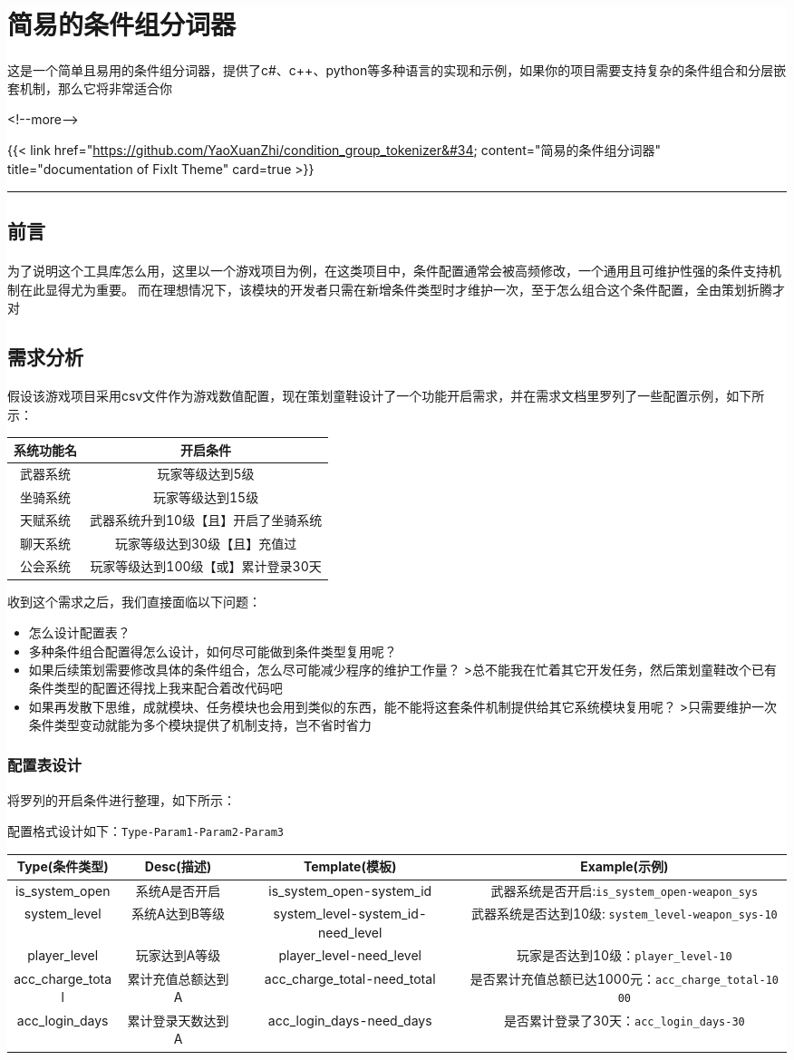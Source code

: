 # 简易的条件组分词器


这是一个简单且易用的条件组分词器，提供了c#、c&#43;&#43;、python等多种语言的实现和示例，如果你的项目需要支持复杂的条件组合和分层嵌套机制，那么它将非常适合你

&lt;!--more--&gt;

{{&lt; link href=&#34;https://github.com/YaoXuanZhi/condition_group_tokenizer&#34; content=&#34;简易的条件组分词器&#34; title=&#34;documentation of FixIt Theme&#34; card=true &gt;}}

---

## 前言

为了说明这个工具库怎么用，这里以一个游戏项目为例，在这类项目中，条件配置通常会被高频修改，一个通用且可维护性强的条件支持机制在此显得尤为重要。
而在理想情况下，该模块的开发者只需在新增条件类型时才维护一次，至于怎么组合这个条件配置，全由策划折腾才对

## 需求分析

假设该游戏项目采用csv文件作为游戏数值配置，现在策划童鞋设计了一个功能开启需求，并在需求文档里罗列了一些配置示例，如下所示：

|  系统功能名   |  开启条件   |
| :----: | :----------: |
| 武器系统  |   玩家等级达到5级    |
| 坐骑系统  |   玩家等级达到15级    |
| 天赋系统  |   武器系统升到10级【且】开启了坐骑系统    |
| 聊天系统  |   玩家等级达到30级【且】充值过    |
| 公会系统  |   玩家等级达到100级【或】累计登录30天    |

收到这个需求之后，我们直接面临以下问题：
 - 怎么设计配置表？
 - 多种条件组合配置得怎么设计，如何尽可能做到条件类型复用呢？
 - 如果后续策划需要修改具体的条件组合，怎么尽可能减少程序的维护工作量？
   &gt;总不能我在忙着其它开发任务，然后策划童鞋改个已有条件类型的配置还得找上我来配合着改代码吧
 - 如果再发散下思维，成就模块、任务模块也会用到类似的东西，能不能将这套条件机制提供给其它系统模块复用呢？
   &gt;只需要维护一次条件类型变动就能为多个模块提供了机制支持，岂不省时省力

### 配置表设计
将罗列的开启条件进行整理，如下所示：

配置格式设计如下：`Type-Param1-Param2-Param3`

|  Type(条件类型)  |  Desc(描述)  |  Template(模板)  |  Example(示例)  |
| :----: | :----------: | :----------: | :----------: |
| is_system_open  |  系统A是否开启  |  is_system_open-system_id  | 武器系统是否开启:`is_system_open-weapon_sys` |
| system_level  |  系统A达到B等级  |   system_level-system_id-need_level    | 武器系统是否达到10级: `system_level-weapon_sys-10`
| player_level  | 玩家达到A等级   |  player_level-need_level  | 玩家是否达到10级：`player_level-10`  |
| acc_charge_total  | 累计充值总额达到A   |  acc_charge_total-need_total  | 是否累计充值总额已达1000元：`acc_charge_total-1000`  |
| acc_login_days  | 累计登录天数达到A   |  acc_login_days-need_days | 是否累计登录了30天：`acc_login_days-30`  |
